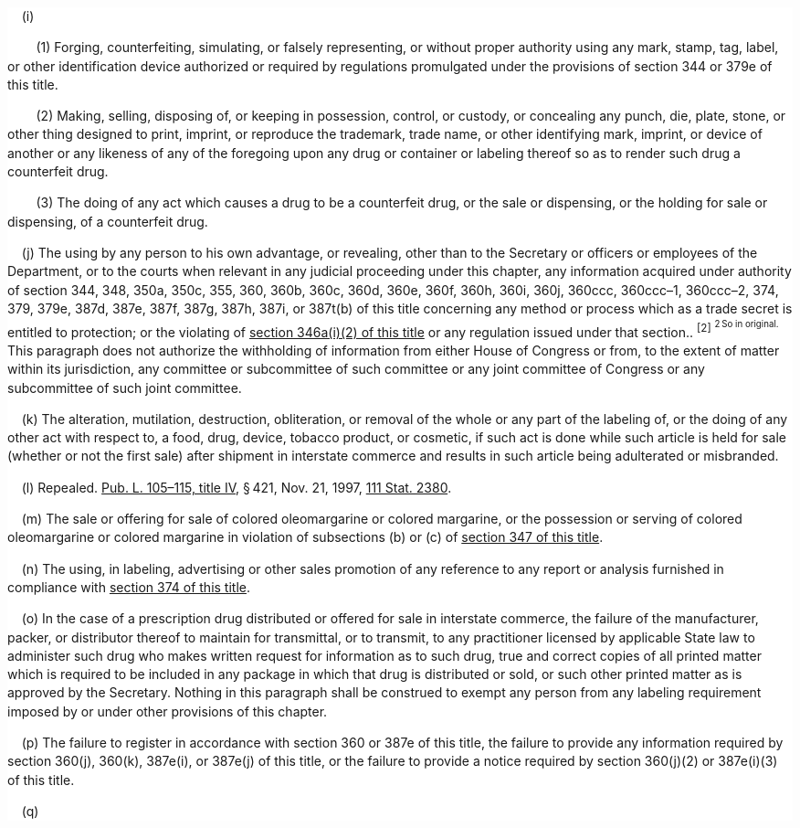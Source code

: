     (i)

        (1) Forging, counterfeiting, simulating, or falsely representing, or without proper authority using any mark, stamp, tag, label, or other identification device authorized or required by regulations promulgated under the provisions of section 344 or 379e of this title.

        (2) Making, selling, disposing of, or keeping in possession, control, or custody, or concealing any punch, die, plate, stone, or other thing designed to print, imprint, or reproduce the trademark, trade name, or other identifying mark, imprint, or device of another or any likeness of any of the foregoing upon any drug or container or labeling thereof so as to render such drug a counterfeit drug.

        (3) The doing of any act which causes a drug to be a counterfeit drug, or the sale or dispensing, or the holding for sale or dispensing, of a counterfeit drug.

    (j) The using by any person to his own advantage, or revealing, other than to the Secretary or officers or employees of the Department, or to the courts when relevant in any judicial proceeding under this chapter, any information acquired under authority of section 344, 348, 350a, 350c, 355, 360, 360b, 360c, 360d, 360e, 360f, 360h, 360i, 360j, 360ccc, 360ccc–1, 360ccc–2, 374, 379, 379e, 387d, 387e, 387f, 387g, 387h, 387i, or 387t(b) of this title concerning any method or process which as a trade secret is entitled to protection; or the violating of [section 346a(i)(2) of this title][/us/usc/t21/s346a/i/2] or any regulation issued under that section.. <sup>\[2\]</sup>  <sup><sup> 2 So in original. </sup></sup>  This paragraph does not authorize the withholding of information from either House of Congress or from, to the extent of matter within its jurisdiction, any committee or subcommittee of such committee or any joint committee of Congress or any subcommittee of such joint committee.

    (k) The alteration, mutilation, destruction, obliteration, or removal of the whole or any part of the labeling of, or the doing of any other act with respect to, a food, drug, device, tobacco product, or cosmetic, if such act is done while such article is held for sale (whether or not the first sale) after shipment in interstate commerce and results in such article being adulterated or misbranded.

    (l) Repealed. [Pub. L. 105–115, title IV][/us/pl/105/115/tIV], § 421, Nov. 21, 1997, [111 Stat. 2380][/us/stat/111/2380].

    (m) The sale or offering for sale of colored oleomargarine or colored margarine, or the possession or serving of colored oleomargarine or colored margarine in violation of subsections (b) or (c) of [section 347 of this title][/us/usc/t21/s347].

    (n) The using, in labeling, advertising or other sales promotion of any reference to any report or analysis furnished in compliance with [section 374 of this title][/us/usc/t21/s374].

    (o) In the case of a prescription drug distributed or offered for sale in interstate commerce, the failure of the manufacturer, packer, or distributor thereof to maintain for transmittal, or to transmit, to any practitioner licensed by applicable State law to administer such drug who makes written request for information as to such drug, true and correct copies of all printed matter which is required to be included in any package in which that drug is distributed or sold, or such other printed matter as is approved by the Secretary. Nothing in this paragraph shall be construed to exempt any person from any labeling requirement imposed by or under other provisions of this chapter.

    (p) The failure to register in accordance with section 360 or 387e of this title, the failure to provide any information required by section 360(j), 360(k), 387e(i), or 387e(j) of this title, or the failure to provide a notice required by section 360(j)(2) or 387e(i)(3) of this title.

    (q)


[/us/usc/t21/s374]: https://publicdocs.github.io/go/links?ns=uslm&ref=%2Fus%2Fusc%2Ft21%2Fs374
[/us/usc/t21/s333/c/2]: https://publicdocs.github.io/go/links?ns=uslm&ref=%2Fus%2Fusc%2Ft21%2Fs333%2Fc%2F2
[/us/usc/t21/s333/c/3]: https://publicdocs.github.io/go/links?ns=uslm&ref=%2Fus%2Fusc%2Ft21%2Fs333%2Fc%2F3
[/us/usc/t21/s346a/i/2]: https://publicdocs.github.io/go/links?ns=uslm&ref=%2Fus%2Fusc%2Ft21%2Fs346a%2Fi%2F2
[/us/pl/105/115/tIV]: https://publicdocs.github.io/go/links?ns=uslm&ref=%2Fus%2Fpl%2F105%2F115%2FtIV
[/us/stat/111/2380]: https://publicdocs.github.io/go/links?ns=uslm&ref=%2Fus%2Fstat%2F111%2F2380
[/us/usc/t21/s347]: https://publicdocs.github.io/go/links?ns=uslm&ref=%2Fus%2Fusc%2Ft21%2Fs347
[/us/usc/t21/s374]: https://publicdocs.github.io/go/links?ns=uslm&ref=%2Fus%2Fusc%2Ft21%2Fs374
[/us/usc/t21/s334/g]: https://publicdocs.github.io/go/links?ns=uslm&ref=%2Fus%2Fusc%2Ft21%2Fs334%2Fg
[/us/usc/t21/s350a/f/1/B]: https://publicdocs.github.io/go/links?ns=uslm&ref=%2Fus%2Fusc%2Ft21%2Fs350a%2Ff%2F1%2FB
[/us/usc/t21/s350a/b/4]: https://publicdocs.github.io/go/links?ns=uslm&ref=%2Fus%2Fusc%2Ft21%2Fs350a%2Fb%2F4
[/us/usc/t21/s350a/f/3]: https://publicdocs.github.io/go/links?ns=uslm&ref=%2Fus%2Fusc%2Ft21%2Fs350a%2Ff%2F3
[/us/usc/t21/s381/d/1]: https://publicdocs.github.io/go/links?ns=uslm&ref=%2Fus%2Fusc%2Ft21%2Fs381%2Fd%2F1
[/us/usc/t21/s353/c]: https://publicdocs.github.io/go/links?ns=uslm&ref=%2Fus%2Fusc%2Ft21%2Fs353%2Fc
[/us/usc/t21/s353/c/2]: https://publicdocs.github.io/go/links?ns=uslm&ref=%2Fus%2Fusc%2Ft21%2Fs353%2Fc%2F2
[/us/usc/t21/s353/d]: https://publicdocs.github.io/go/links?ns=uslm&ref=%2Fus%2Fusc%2Ft21%2Fs353%2Fd
[/us/usc/t21/s353/d]: https://publicdocs.github.io/go/links?ns=uslm&ref=%2Fus%2Fusc%2Ft21%2Fs353%2Fd
[/us/usc/t21/s353/e]: https://publicdocs.github.io/go/links?ns=uslm&ref=%2Fus%2Fusc%2Ft21%2Fs353%2Fe
[/us/usc/t21/s360eee–1]: https://publicdocs.github.io/go/links?ns=uslm&ref=%2Fus%2Fusc%2Ft21%2Fs360eee%E2%80%931
[/us/usc/t21/s360eee–3]: https://publicdocs.github.io/go/links?ns=uslm&ref=%2Fus%2Fusc%2Ft21%2Fs360eee%E2%80%933
[/us/usc/t21/s353/e]: https://publicdocs.github.io/go/links?ns=uslm&ref=%2Fus%2Fusc%2Ft21%2Fs353%2Fe
[/us/usc/t21/s350b]: https://publicdocs.github.io/go/links?ns=uslm&ref=%2Fus%2Fusc%2Ft21%2Fs350b
[/us/usc/t21/s381/d/3]: https://publicdocs.github.io/go/links?ns=uslm&ref=%2Fus%2Fusc%2Ft21%2Fs381%2Fd%2F3
[/us/usc/t42/s262/h]: https://publicdocs.github.io/go/links?ns=uslm&ref=%2Fus%2Fusc%2Ft42%2Fs262%2Fh
[/us/usc/t21/s360d/c]: https://publicdocs.github.io/go/links?ns=uslm&ref=%2Fus%2Fusc%2Ft21%2Fs360d%2Fc
[/us/usc/t21/s360m]: https://publicdocs.github.io/go/links?ns=uslm&ref=%2Fus%2Fusc%2Ft21%2Fs360m
[/us/usc/t21/s360m]: https://publicdocs.github.io/go/links?ns=uslm&ref=%2Fus%2Fusc%2Ft21%2Fs360m
[/us/usc/t21/s360m]: https://publicdocs.github.io/go/links?ns=uslm&ref=%2Fus%2Fusc%2Ft21%2Fs360m
[/us/usc/t21/s384]: https://publicdocs.github.io/go/links?ns=uslm&ref=%2Fus%2Fusc%2Ft21%2Fs384
[/us/usc/t21/s334/h]: https://publicdocs.github.io/go/links?ns=uslm&ref=%2Fus%2Fusc%2Ft21%2Fs334%2Fh
[/us/usc/t21/s335a/b/3]: https://publicdocs.github.io/go/links?ns=uslm&ref=%2Fus%2Fusc%2Ft21%2Fs335a%2Fb%2F3
[/us/usc/t21/s350d]: https://publicdocs.github.io/go/links?ns=uslm&ref=%2Fus%2Fusc%2Ft21%2Fs350d
[/us/usc/t21/s381/m]: https://publicdocs.github.io/go/links?ns=uslm&ref=%2Fus%2Fusc%2Ft21%2Fs381%2Fm
[/us/usc/t21/s374/g]: https://publicdocs.github.io/go/links?ns=uslm&ref=%2Fus%2Fusc%2Ft21%2Fs374%2Fg
[/us/usc/t21/s350e]: https://publicdocs.github.io/go/links?ns=uslm&ref=%2Fus%2Fusc%2Ft21%2Fs350e
[/us/usc/t42/s282/j/5/B]: https://publicdocs.github.io/go/links?ns=uslm&ref=%2Fus%2Fusc%2Ft42%2Fs282%2Fj%2F5%2FB
[/us/usc/t42/s282]: https://publicdocs.github.io/go/links?ns=uslm&ref=%2Fus%2Fusc%2Ft42%2Fs282
[/us/usc/t42/s282]: https://publicdocs.github.io/go/links?ns=uslm&ref=%2Fus%2Fusc%2Ft42%2Fs282
[/us/usc/t21/s355]: https://publicdocs.github.io/go/links?ns=uslm&ref=%2Fus%2Fusc%2Ft21%2Fs355
[/us/usc/t42/s262]: https://publicdocs.github.io/go/links?ns=uslm&ref=%2Fus%2Fusc%2Ft42%2Fs262
[/us/usc/t21/s355]: https://publicdocs.github.io/go/links?ns=uslm&ref=%2Fus%2Fusc%2Ft21%2Fs355
[/us/usc/t42/s262]: https://publicdocs.github.io/go/links?ns=uslm&ref=%2Fus%2Fusc%2Ft42%2Fs262
[/us/usc/t21/s348]: https://publicdocs.github.io/go/links?ns=uslm&ref=%2Fus%2Fusc%2Ft21%2Fs348
[/us/usc/t21/s348/h]: https://publicdocs.github.io/go/links?ns=uslm&ref=%2Fus%2Fusc%2Ft21%2Fs348%2Fh
[/us/usc/t21/s360b]: https://publicdocs.github.io/go/links?ns=uslm&ref=%2Fus%2Fusc%2Ft21%2Fs360b
[/us/usc/t21/s350f/d]: https://publicdocs.github.io/go/links?ns=uslm&ref=%2Fus%2Fusc%2Ft21%2Fs350f%2Fd
[/us/usc/t21/s350f/d]: https://publicdocs.github.io/go/links?ns=uslm&ref=%2Fus%2Fusc%2Ft21%2Fs350f%2Fd
[/us/usc/t21/s333/f]: https://publicdocs.github.io/go/links?ns=uslm&ref=%2Fus%2Fusc%2Ft21%2Fs333%2Ff
[/us/usc/t21/s387k]: https://publicdocs.github.io/go/links?ns=uslm&ref=%2Fus%2Fusc%2Ft21%2Fs387k
[/us/usc/t21/s387c]: https://publicdocs.github.io/go/links?ns=uslm&ref=%2Fus%2Fusc%2Ft21%2Fs387c
[/us/usc/t21/s350g]: https://publicdocs.github.io/go/links?ns=uslm&ref=%2Fus%2Fusc%2Ft21%2Fs350g
[/us/usc/t21/s350h]: https://publicdocs.github.io/go/links?ns=uslm&ref=%2Fus%2Fusc%2Ft21%2Fs350h
[/us/usc/t21/s350i]: https://publicdocs.github.io/go/links?ns=uslm&ref=%2Fus%2Fusc%2Ft21%2Fs350i
[/us/usc/t21/s350f/h]: https://publicdocs.github.io/go/links?ns=uslm&ref=%2Fus%2Fusc%2Ft21%2Fs350f%2Fh
[/us/usc/t21/s384a]: https://publicdocs.github.io/go/links?ns=uslm&ref=%2Fus%2Fusc%2Ft21%2Fs384a
[/us/usc/t21/s384a]: https://publicdocs.github.io/go/links?ns=uslm&ref=%2Fus%2Fusc%2Ft21%2Fs384a
[/us/usc/t21/s381/s]: https://publicdocs.github.io/go/links?ns=uslm&ref=%2Fus%2Fusc%2Ft21%2Fs381%2Fs
[/us/usc/t21/s360bbb–7]: https://publicdocs.github.io/go/links?ns=uslm&ref=%2Fus%2Fusc%2Ft21%2Fs360bbb%E2%80%937
[/us/usc/t21/s353b]: https://publicdocs.github.io/go/links?ns=uslm&ref=%2Fus%2Fusc%2Ft21%2Fs353b
[/us/usc/t21/s353b]: https://publicdocs.github.io/go/links?ns=uslm&ref=%2Fus%2Fusc%2Ft21%2Fs353b
[/us/act/1938-06-25/ch675]: https://publicdocs.github.io/go/links?ns=uslm&ref=%2Fus%2Fact%2F1938-06-25%2Fch675
[/us/stat/52/1042]: https://publicdocs.github.io/go/links?ns=uslm&ref=%2Fus%2Fstat%2F52%2F1042
[/us/act/1941-12-22/ch613]: https://publicdocs.github.io/go/links?ns=uslm&ref=%2Fus%2Fact%2F1941-12-22%2Fch613
[/us/stat/55/851]: https://publicdocs.github.io/go/links?ns=uslm&ref=%2Fus%2Fstat%2F55%2F851
[/us/act/1945-07-06/ch281]: https://publicdocs.github.io/go/links?ns=uslm&ref=%2Fus%2Fact%2F1945-07-06%2Fch281
[/us/stat/59/463]: https://publicdocs.github.io/go/links?ns=uslm&ref=%2Fus%2Fstat%2F59%2F463
[/us/act/1947-03-10/ch16]: https://publicdocs.github.io/go/links?ns=uslm&ref=%2Fus%2Fact%2F1947-03-10%2Fch16
[/us/stat/61/11]: https://publicdocs.github.io/go/links?ns=uslm&ref=%2Fus%2Fstat%2F61%2F11
[/us/act/1948-06-24/ch613]: https://publicdocs.github.io/go/links?ns=uslm&ref=%2Fus%2Fact%2F1948-06-24%2Fch613
[/us/stat/62/582]: https://publicdocs.github.io/go/links?ns=uslm&ref=%2Fus%2Fstat%2F62%2F582
[/us/act/1950-03-16/ch61]: https://publicdocs.github.io/go/links?ns=uslm&ref=%2Fus%2Fact%2F1950-03-16%2Fch61
[/us/stat/64/20]: https://publicdocs.github.io/go/links?ns=uslm&ref=%2Fus%2Fstat%2F64%2F20
[/us/act/1953-08-07/ch350]: https://publicdocs.github.io/go/links?ns=uslm&ref=%2Fus%2Fact%2F1953-08-07%2Fch350
[/us/stat/67/477]: https://publicdocs.github.io/go/links?ns=uslm&ref=%2Fus%2Fstat%2F67%2F477
[/us/pl/85/929]: https://publicdocs.github.io/go/links?ns=uslm&ref=%2Fus%2Fpl%2F85%2F929
[/us/stat/72/1788]: https://publicdocs.github.io/go/links?ns=uslm&ref=%2Fus%2Fstat%2F72%2F1788
[/us/pl/86/618/tI]: https://publicdocs.github.io/go/links?ns=uslm&ref=%2Fus%2Fpl%2F86%2F618%2FtI
[/us/stat/74/403]: https://publicdocs.github.io/go/links?ns=uslm&ref=%2Fus%2Fstat%2F74%2F403
[/us/pl/87/781/tI]: https://publicdocs.github.io/go/links?ns=uslm&ref=%2Fus%2Fpl%2F87%2F781%2FtI
[/us/stat/76/784]: https://publicdocs.github.io/go/links?ns=uslm&ref=%2Fus%2Fstat%2F76%2F784
[/us/pl/89/74]: https://publicdocs.github.io/go/links?ns=uslm&ref=%2Fus%2Fpl%2F89%2F74
[/us/stat/79/232]: https://publicdocs.github.io/go/links?ns=uslm&ref=%2Fus%2Fstat%2F79%2F232
[/us/pl/90/399]: https://publicdocs.github.io/go/links?ns=uslm&ref=%2Fus%2Fpl%2F90%2F399
[/us/stat/82/352]: https://publicdocs.github.io/go/links?ns=uslm&ref=%2Fus%2Fstat%2F82%2F352
[/us/pl/90/639]: https://publicdocs.github.io/go/links?ns=uslm&ref=%2Fus%2Fpl%2F90%2F639
[/us/stat/82/1361]: https://publicdocs.github.io/go/links?ns=uslm&ref=%2Fus%2Fstat%2F82%2F1361
[/us/pl/91/513/tII]: https://publicdocs.github.io/go/links?ns=uslm&ref=%2Fus%2Fpl%2F91%2F513%2FtII
[/us/stat/84/1281]: https://publicdocs.github.io/go/links?ns=uslm&ref=%2Fus%2Fstat%2F84%2F1281
[/us/pl/92/387]: https://publicdocs.github.io/go/links?ns=uslm&ref=%2Fus%2Fpl%2F92%2F387
[/us/stat/86/562]: https://publicdocs.github.io/go/links?ns=uslm&ref=%2Fus%2Fstat%2F86%2F562
[/us/pl/94/295]: https://publicdocs.github.io/go/links?ns=uslm&ref=%2Fus%2Fpl%2F94%2F295
[/us/stat/90/576]: https://publicdocs.github.io/go/links?ns=uslm&ref=%2Fus%2Fstat%2F90%2F576
[/us/pl/96/359]: https://publicdocs.github.io/go/links?ns=uslm&ref=%2Fus%2Fpl%2F96%2F359
[/us/stat/94/1193]: https://publicdocs.github.io/go/links?ns=uslm&ref=%2Fus%2Fstat%2F94%2F1193
[/us/pl/99/570/tIV]: https://publicdocs.github.io/go/links?ns=uslm&ref=%2Fus%2Fpl%2F99%2F570%2FtIV
[/us/stat/100/3207-120]: https://publicdocs.github.io/go/links?ns=uslm&ref=%2Fus%2Fstat%2F100%2F3207-120
[/us/pl/100/293]: https://publicdocs.github.io/go/links?ns=uslm&ref=%2Fus%2Fpl%2F100%2F293
[/us/stat/102/99]: https://publicdocs.github.io/go/links?ns=uslm&ref=%2Fus%2Fstat%2F102%2F99
[/us/pl/101/502]: https://publicdocs.github.io/go/links?ns=uslm&ref=%2Fus%2Fpl%2F101%2F502
[/us/stat/104/1289]: https://publicdocs.github.io/go/links?ns=uslm&ref=%2Fus%2Fstat%2F104%2F1289
[/us/pl/101/508/tIV]: https://publicdocs.github.io/go/links?ns=uslm&ref=%2Fus%2Fpl%2F101%2F508%2FtIV
[/us/stat/104/1388-210]: https://publicdocs.github.io/go/links?ns=uslm&ref=%2Fus%2Fstat%2F104%2F1388-210
[/us/pl/102/300]: https://publicdocs.github.io/go/links?ns=uslm&ref=%2Fus%2Fpl%2F102%2F300
[/us/stat/106/238]: https://publicdocs.github.io/go/links?ns=uslm&ref=%2Fus%2Fstat%2F106%2F238